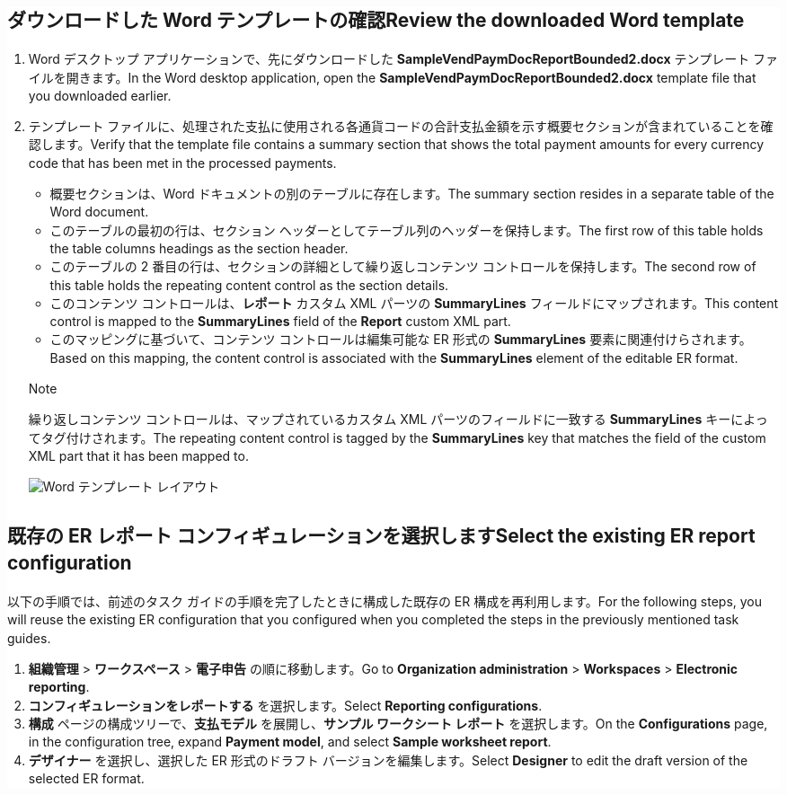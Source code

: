 ## <a name="review-the-downloaded-word-template"></a><a id="tag-control"></a><span data-ttu-id="a9dfb-122">ダウンロードした Word テンプレートの確認</span><span class="sxs-lookup"><span data-stu-id="a9dfb-122">Review the downloaded Word template</span></span>

1. <span data-ttu-id="a9dfb-123">Word デスクトップ アプリケーションで、先にダウンロードした **SampleVendPaymDocReportBounded2.docx** テンプレート ファイルを開きます。</span><span class="sxs-lookup"><span data-stu-id="a9dfb-123">In the Word desktop application, open the **SampleVendPaymDocReportBounded2.docx** template file that you downloaded earlier.</span></span>
2. <span data-ttu-id="a9dfb-124">テンプレート ファイルに、処理された支払に使用される各通貨コードの合計支払金額を示す概要セクションが含まれていることを確認します。</span><span class="sxs-lookup"><span data-stu-id="a9dfb-124">Verify that the template file contains a summary section that shows the total payment amounts for every currency code that has been met in the processed payments.</span></span>

    - <span data-ttu-id="a9dfb-125">概要セクションは、Word ドキュメントの別のテーブルに存在します。</span><span class="sxs-lookup"><span data-stu-id="a9dfb-125">The summary section resides in a separate table of the Word document.</span></span>
    - <span data-ttu-id="a9dfb-126">このテーブルの最初の行は、セクション ヘッダーとしてテーブル列のヘッダーを保持します。</span><span class="sxs-lookup"><span data-stu-id="a9dfb-126">The first row of this table holds the table columns headings as the section header.</span></span>
    - <span data-ttu-id="a9dfb-127">このテーブルの 2 番目の行は、セクションの詳細として繰り返しコンテンツ コントロールを保持します。</span><span class="sxs-lookup"><span data-stu-id="a9dfb-127">The second row of this table holds the repeating content control as the section details.</span></span>
    - <span data-ttu-id="a9dfb-128">このコンテンツ コントロールは、**レポート** カスタム XML パーツの **SummaryLines** フィールドにマップされます。</span><span class="sxs-lookup"><span data-stu-id="a9dfb-128">This content control is mapped to the **SummaryLines** field of the **Report** custom XML part.</span></span>
    - <span data-ttu-id="a9dfb-129">このマッピングに基づいて、コンテンツ コントロールは編集可能な ER 形式の **SummaryLines** 要素に関連付けらされます。</span><span class="sxs-lookup"><span data-stu-id="a9dfb-129">Based on this mapping, the content control is associated with the **SummaryLines** element of the editable ER format.</span></span>

    > [!NOTE]
    > <span data-ttu-id="a9dfb-130">繰り返しコンテンツ コントロールは、マップされているカスタム XML パーツのフィールドに一致する **SummaryLines** キーによってタグ付けされます。</span><span class="sxs-lookup"><span data-stu-id="a9dfb-130">The repeating content control is tagged by the **SummaryLines** key that matches the field of the custom XML part that it has been mapped to.</span></span>

    ![Word テンプレート レイアウト](./media/er-design-configuration-word-suppress-controls-image1.gif)

## <a name="select-the-existing-er-report-configuration"></a><span data-ttu-id="a9dfb-132">既存の ER レポート コンフィギュレーションを選択します</span><span class="sxs-lookup"><span data-stu-id="a9dfb-132">Select the existing ER report configuration</span></span>

<span data-ttu-id="a9dfb-133">以下の手順では、前述のタスク ガイドの手順を完了したときに構成した既存の ER 構成を再利用します。</span><span class="sxs-lookup"><span data-stu-id="a9dfb-133">For the following steps, you will reuse the existing ER configuration that you configured when you completed the steps in the previously mentioned task guides.</span></span>

1. <span data-ttu-id="a9dfb-134">**組織管理** \> **ワークスペース** \> **電子申告** の順に移動します。</span><span class="sxs-lookup"><span data-stu-id="a9dfb-134">Go to **Organization administration** \> **Workspaces** \> **Electronic reporting**.</span></span>
2. <span data-ttu-id="a9dfb-135">**コンフィギュレーションをレポートする** を選択します。</span><span class="sxs-lookup"><span data-stu-id="a9dfb-135">Select **Reporting configurations**.</span></span>
3. <span data-ttu-id="a9dfb-136">**構成** ページの構成ツリーで、**支払モデル** を展開し、**サンプル ワークシート レポート** を選択します。</span><span class="sxs-lookup"><span data-stu-id="a9dfb-136">On the **Configurations** page, in the configuration tree, expand **Payment model**, and select **Sample worksheet report**.</span></span>
4. <span data-ttu-id="a9dfb-137">**デザイナー** を選択し、選択した ER 形式のドラフト バージョンを編集します。</span><span class="sxs-lookup"><span data-stu-id="a9dfb-137">Select **Designer** to edit the draft version of the selected ER format.</span></span>
